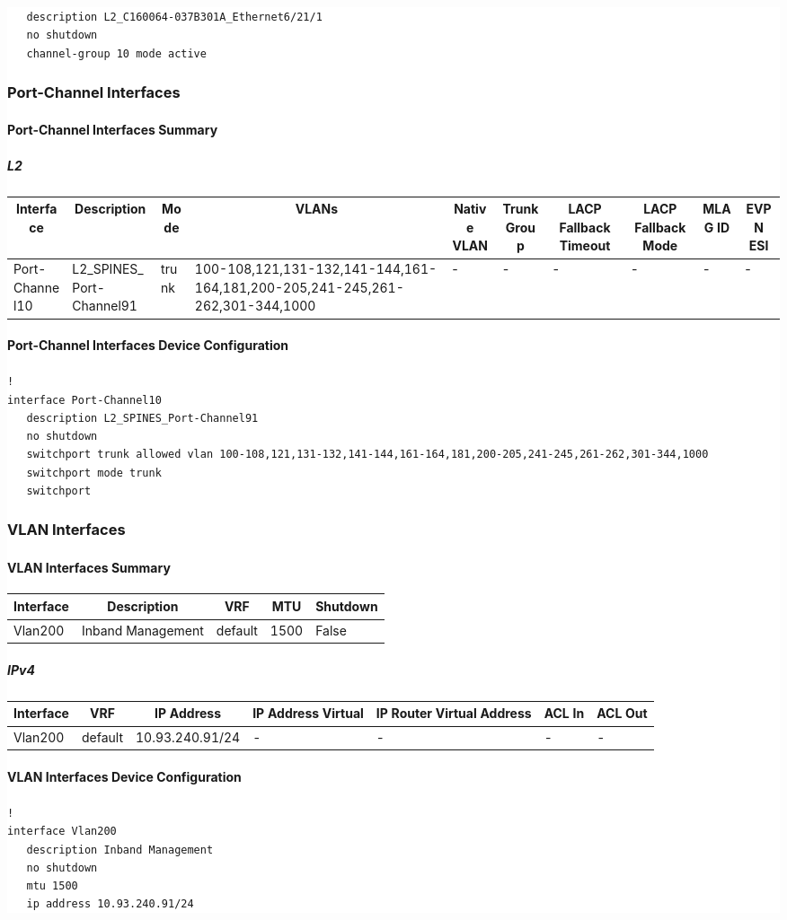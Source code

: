 ```eos
   description L2_C160064-037B301A_Ethernet6/21/1
   no shutdown
   channel-group 10 mode active
```

### Port-Channel Interfaces

#### Port-Channel Interfaces Summary

##### L2

| Interface | Description | Mode | VLANs | Native VLAN | Trunk Group | LACP Fallback Timeout | LACP Fallback Mode | MLAG ID | EVPN ESI |
| --------- | ----------- | ---- | ----- | ----------- | ------------| --------------------- | ------------------ | ------- | -------- |
| Port-Channel10 | L2_SPINES_Port-Channel91 | trunk | 100-108,121,131-132,141-144,161-164,181,200-205,241-245,261-262,301-344,1000 | - | - | - | - | - | - |

#### Port-Channel Interfaces Device Configuration

```eos
!
interface Port-Channel10
   description L2_SPINES_Port-Channel91
   no shutdown
   switchport trunk allowed vlan 100-108,121,131-132,141-144,161-164,181,200-205,241-245,261-262,301-344,1000
   switchport mode trunk
   switchport
```

### VLAN Interfaces

#### VLAN Interfaces Summary

| Interface | Description | VRF |  MTU | Shutdown |
| --------- | ----------- | --- | ---- | -------- |
| Vlan200 | Inband Management | default | 1500 | False |

##### IPv4

| Interface | VRF | IP Address | IP Address Virtual | IP Router Virtual Address | ACL In | ACL Out |
| --------- | --- | ---------- | ------------------ | ------------------------- | ------ | ------- |
| Vlan200 |  default  |  10.93.240.91/24  |  -  |  -  |  -  |  -  |

#### VLAN Interfaces Device Configuration

```eos
!
interface Vlan200
   description Inband Management
   no shutdown
   mtu 1500
   ip address 10.93.240.91/24
```
